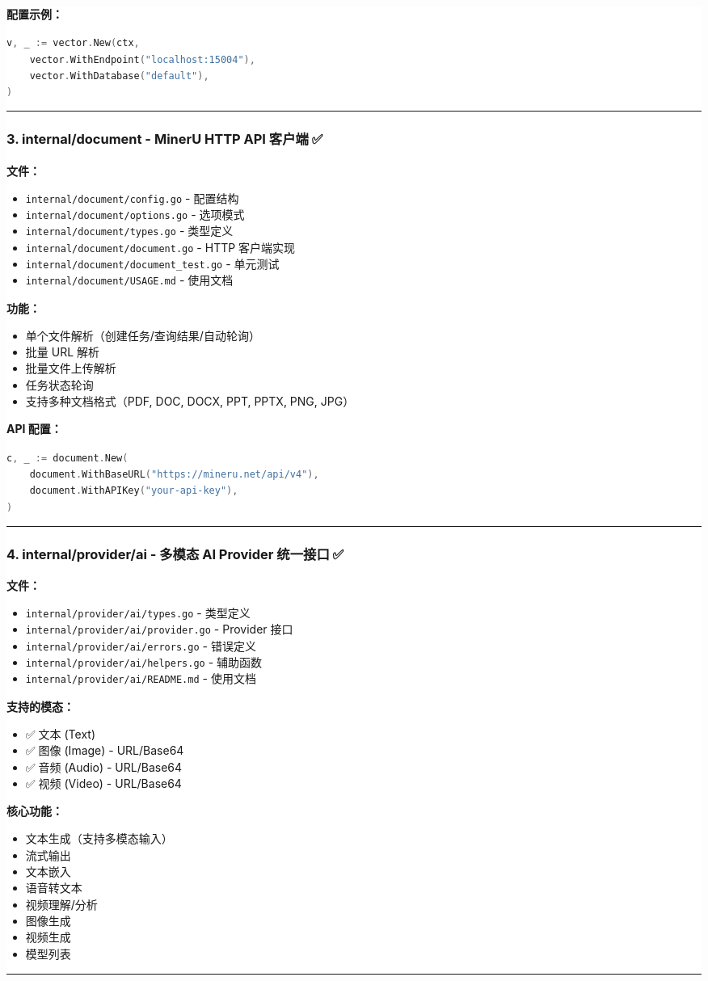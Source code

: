 **配置示例：**
```go
v, _ := vector.New(ctx,
    vector.WithEndpoint("localhost:15004"),
    vector.WithDatabase("default"),
)
```

---

### 3. internal/document - MinerU HTTP API 客户端 ✅

**文件：**
- `internal/document/config.go` - 配置结构
- `internal/document/options.go` - 选项模式
- `internal/document/types.go` - 类型定义
- `internal/document/document.go` - HTTP 客户端实现
- `internal/document/document_test.go` - 单元测试
- `internal/document/USAGE.md` - 使用文档

**功能：**
- 单个文件解析（创建任务/查询结果/自动轮询）
- 批量 URL 解析
- 批量文件上传解析
- 任务状态轮询
- 支持多种文档格式（PDF, DOC, DOCX, PPT, PPTX, PNG, JPG）

**API 配置：**
```go
c, _ := document.New(
    document.WithBaseURL("https://mineru.net/api/v4"),
    document.WithAPIKey("your-api-key"),
)
```

---

### 4. internal/provider/ai - 多模态 AI Provider 统一接口 ✅

**文件：**
- `internal/provider/ai/types.go` - 类型定义
- `internal/provider/ai/provider.go` - Provider 接口
- `internal/provider/ai/errors.go` - 错误定义
- `internal/provider/ai/helpers.go` - 辅助函数
- `internal/provider/ai/README.md` - 使用文档

**支持的模态：**
- ✅ 文本 (Text)
- ✅ 图像 (Image) - URL/Base64
- ✅ 音频 (Audio) - URL/Base64
- ✅ 视频 (Video) - URL/Base64

**核心功能：**
- 文本生成（支持多模态输入）
- 流式输出
- 文本嵌入
- 语音转文本
- 视频理解/分析
- 图像生成
- 视频生成
- 模型列表

---